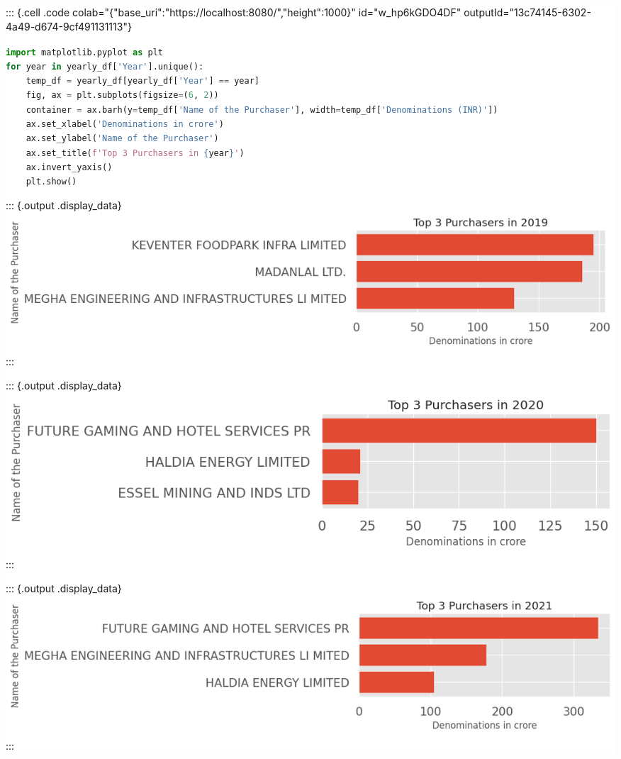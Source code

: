 ::: {.cell .code colab="{\"base_uri\":\"https://localhost:8080/\",\"height\":1000}" id="w_hp6kGDO4DF" outputId="13c74145-6302-4a49-d674-9cf491131113"}
``` python
import matplotlib.pyplot as plt
for year in yearly_df['Year'].unique():
    temp_df = yearly_df[yearly_df['Year'] == year]
    fig, ax = plt.subplots(figsize=(6, 2))
    container = ax.barh(y=temp_df['Name of the Purchaser'], width=temp_df['Denominations (INR)'])
    ax.set_xlabel('Denominations in crore')
    ax.set_ylabel('Name of the Purchaser')
    ax.set_title(f'Top 3 Purchasers in {year}')
    ax.invert_yaxis()
    plt.show()
```

::: {.output .display_data}
![](vertopal_07776bbd106b43949c94ad2e27277b42/97df0a690eb6b5fc71a23a451debd2272ca7410a.png)
:::

::: {.output .display_data}
![](vertopal_07776bbd106b43949c94ad2e27277b42/f9e245ba5ccdc69ce3223d2db035e7dec0b00fa9.png)
:::

::: {.output .display_data}
![](vertopal_07776bbd106b43949c94ad2e27277b42/1e7bd1100e0b14da9d525c130cd32afb46e95eaa.png)
:::
